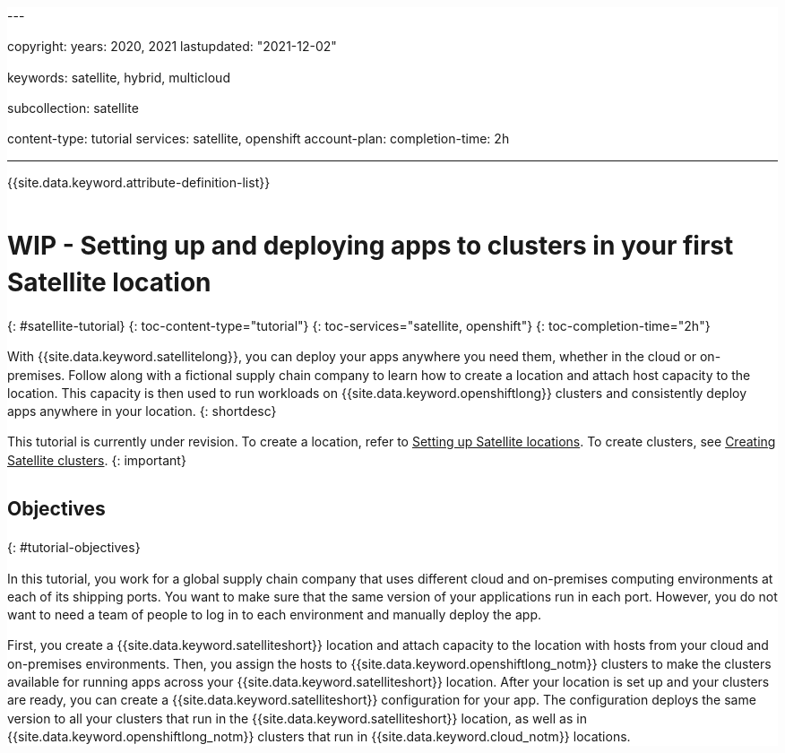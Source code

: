 <staging>---

copyright:
  years: 2020, 2021
lastupdated: "2021-12-02"

keywords: satellite, hybrid, multicloud

subcollection: satellite

content-type: tutorial
services: satellite, openshift
account-plan:
completion-time: 2h

---

{{site.data.keyword.attribute-definition-list}}


# WIP - Setting up and deploying apps to clusters in your first Satellite location
{: #satellite-tutorial}
{: toc-content-type="tutorial"}
{: toc-services="satellite, openshift"}
{: toc-completion-time="2h"}

With {{site.data.keyword.satellitelong}}, you can deploy your apps anywhere you need them, whether in the cloud or on-premises. Follow along with a fictional supply chain company to learn how to create a location and attach host capacity to the location. This capacity is then used to run workloads on {{site.data.keyword.openshiftlong}} clusters and consistently deploy apps anywhere in your location.
{: shortdesc}

This tutorial is currently under revision. To create a location, refer to [Setting up Satellite locations](/docs/satellite?topic=satellite-locations). To create clusters, see [Creating Satellite clusters](/docs/openshift?topic=openshift-satellite-clusters).
{: important}

## Objectives
{: #tutorial-objectives}

In this tutorial, you work for a global supply chain company that uses different cloud and on-premises computing environments at each of its shipping ports. You want to make sure that the same version of your applications run in each port. However, you do not want to need a team of people to log in to each environment and manually deploy the app.

First, you create a {{site.data.keyword.satelliteshort}} location and attach capacity to the location with hosts from your cloud and on-premises environments. Then, you assign the hosts to {{site.data.keyword.openshiftlong_notm}} clusters to make the clusters available for running apps across your {{site.data.keyword.satelliteshort}} location. After your location is set up and your clusters are ready, you can create a {{site.data.keyword.satelliteshort}} configuration for your app. The configuration deploys the same version to all your clusters that run in the {{site.data.keyword.satelliteshort}} location, as well as in {{site.data.keyword.openshiftlong_notm}} clusters that run in {{site.data.keyword.cloud_notm}} locations.
